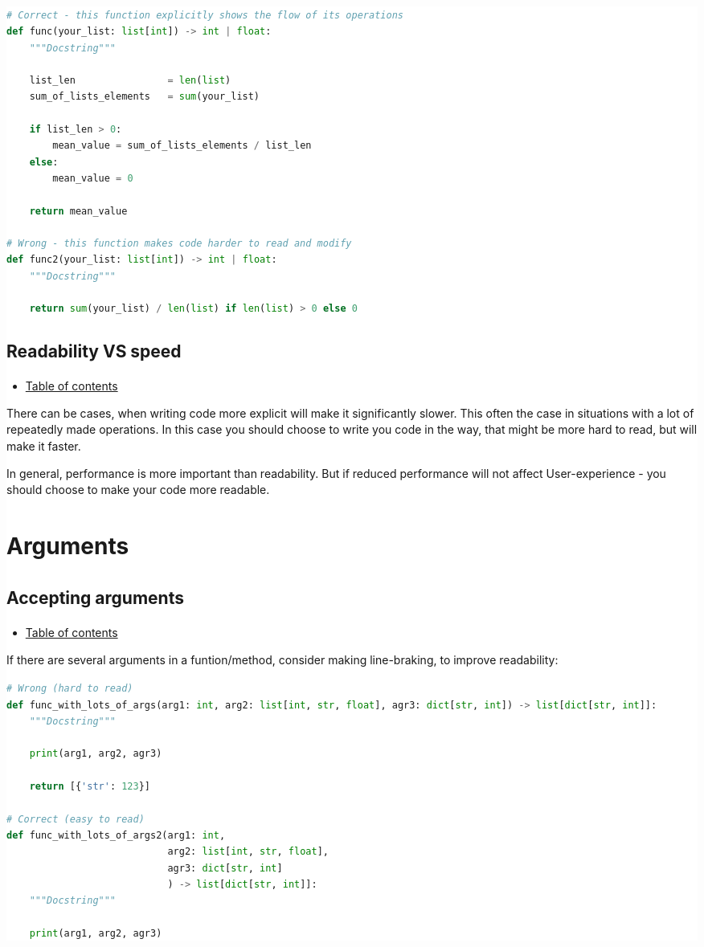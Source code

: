 ```python
# Correct - this function explicitly shows the flow of its operations
def func(your_list: list[int]) -> int | float:
    """Docstring"""

    list_len                = len(list)
    sum_of_lists_elements   = sum(your_list)

    if list_len > 0:
        mean_value = sum_of_lists_elements / list_len
    else:
        mean_value = 0

    return mean_value

# Wrong - this function makes code harder to read and modify
def func2(your_list: list[int]) -> int | float:
    """Docstring"""

    return sum(your_list) / len(list) if len(list) > 0 else 0
```

## Readability VS speed

* [Table of contents](#table-of-contents)

There can be cases, when writing code more explicit will make it significantly slower. This often the case in
situations with a lot of repeatedly made operations. In this case you should choose to write you code in the way,
that might be more hard to read, but will make it faster.

In general, performance is more important than readability. But if reduced performance will not affect
User-experience - you should choose to make your code more readable.

# Arguments

## Accepting arguments

* [Table of contents](#table-of-contents)

If there are several arguments in a funtion/method, consider making line-braking, to improve readability:

```python
# Wrong (hard to read)
def func_with_lots_of_args(arg1: int, arg2: list[int, str, float], agr3: dict[str, int]) -> list[dict[str, int]]:
    """Docstring"""

    print(arg1, arg2, agr3)

    return [{'str': 123}]

# Correct (easy to read)
def func_with_lots_of_args2(arg1: int,
                            arg2: list[int, str, float],
                            agr3: dict[str, int]
                            ) -> list[dict[str, int]]:
    """Docstring"""

    print(arg1, arg2, agr3)

```
